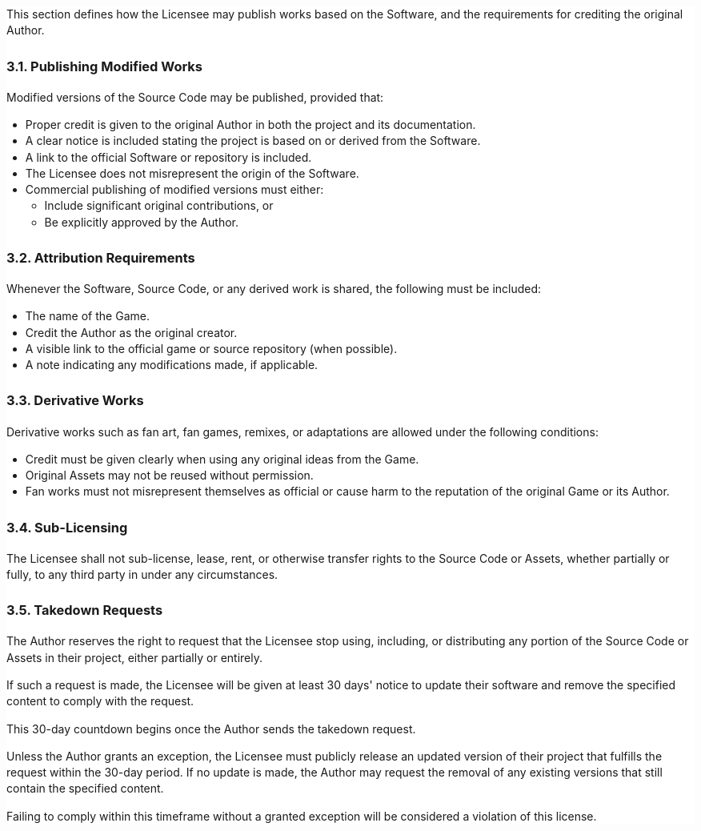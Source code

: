 This section defines how the Licensee may publish works based on the Software, and the requirements for crediting the original Author.

### 3.1. Publishing Modified Works

Modified versions of the Source Code may be published, provided that:

- Proper credit is given to the original Author in both the project and its documentation.
- A clear notice is included stating the project is based on or derived from the Software.
- A link to the official Software or repository is included.
- The Licensee does not misrepresent the origin of the Software.
- Commercial publishing of modified versions must either:
    - Include significant original contributions, or
    - Be explicitly approved by the Author.

### 3.2. Attribution Requirements

Whenever the Software, Source Code, or any derived work is shared, the following must be included:

- The name of the Game.
- Credit the Author as the original creator.
- A visible link to the official game or source repository (when possible).
- A note indicating any modifications made, if applicable.

### 3.3. Derivative Works

Derivative works such as fan art, fan games, remixes, or adaptations are allowed under the following conditions:

- Credit must be given clearly when using any original ideas from the Game.
- Original Assets may not be reused without permission.
- Fan works must not misrepresent themselves as official or cause harm to the reputation of the original Game or its Author.

### 3.4. Sub-Licensing

The Licensee shall not sub-license, lease, rent, or otherwise transfer rights to the Source Code or Assets, whether partially or fully, to any third party in under any circumstances.

### 3.5. Takedown Requests

The Author reserves the right to request that the Licensee stop using, including, or distributing any portion of the Source Code or Assets in their project, either partially or entirely.

If such a request is made, the Licensee will be given at least 30 days' notice to update their software and remove the specified content to comply with the request.

This 30-day countdown begins once the Author sends the takedown request.

Unless the Author grants an exception, the Licensee must publicly release an updated version of their project that fulfills the request within the 30-day period. If no update is made, the Author may request the removal of any existing versions that still contain the specified content.

Failing to comply within this timeframe without a granted exception will be considered a violation of this license.
